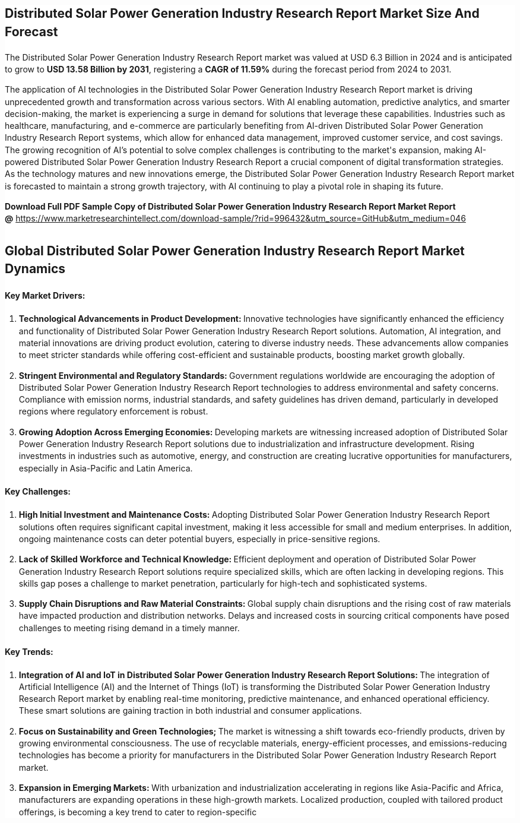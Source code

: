 <h2>Distributed Solar Power Generation Industry Research Report Market Size And Forecast</h2><p>The Distributed Solar Power Generation Industry Research Report market was valued at USD 6.3 Billion in 2024 and is anticipated to grow to <strong>USD 13.58 Billion by 2031</strong>, registering a <strong>CAGR of 11.59%</strong> during the forecast period from 2024 to 2031.</p><p>The application of AI technologies in the Distributed Solar Power Generation Industry Research Report market is driving unprecedented growth and transformation across various sectors. With AI enabling automation, predictive analytics, and smarter decision-making, the market is experiencing a surge in demand for solutions that leverage these capabilities. Industries such as healthcare, manufacturing, and e-commerce are particularly benefiting from AI-driven Distributed Solar Power Generation Industry Research Report systems, which allow for enhanced data management, improved customer service, and cost savings. The growing recognition of AI’s potential to solve complex challenges is contributing to the market's expansion, making AI-powered Distributed Solar Power Generation Industry Research Report a crucial component of digital transformation strategies. As the technology matures and new innovations emerge, the Distributed Solar Power Generation Industry Research Report market is forecasted to maintain a strong growth trajectory, with AI continuing to play a pivotal role in shaping its future.</p><p><strong>Download Full PDF Sample Copy of Distributed Solar Power Generation Industry Research Report Market Report @</strong>&nbsp;<a href="https://www.marketresearchintellect.com/download-sample/?rid=996432&amp;utm_source=GitHub&amp;utm_medium=046">https://www.marketresearchintellect.com/download-sample/?rid=996432&amp;utm_source=GitHub&amp;utm_medium=046</a></p><h2>Global Distributed Solar Power Generation Industry Research Report Market Dynamics</h2><h4><strong>Key Market Drivers:</strong></h4><ol><li><p><strong>Technological Advancements in Product Development:&nbsp;</strong>Innovative technologies have significantly enhanced the efficiency and functionality of Distributed Solar Power Generation Industry Research Report solutions. Automation, AI integration, and material innovations are driving product evolution, catering to diverse industry needs. These advancements allow companies to meet stricter standards while offering cost-efficient and sustainable products, boosting market growth globally.</p></li><li><p><strong>Stringent Environmental and Regulatory Standards:&nbsp;</strong>Government regulations worldwide are encouraging the adoption of Distributed Solar Power Generation Industry Research Report technologies to address environmental and safety concerns. Compliance with emission norms, industrial standards, and safety guidelines has driven demand, particularly in developed regions where regulatory enforcement is robust.</p></li><li><p><strong>Growing Adoption Across Emerging Economies:&nbsp;</strong>Developing markets are witnessing increased adoption of Distributed Solar Power Generation Industry Research Report solutions due to industrialization and infrastructure development. Rising investments in industries such as automotive, energy, and construction are creating lucrative opportunities for manufacturers, especially in Asia-Pacific and Latin America.</p></li></ol><h4><strong>Key Challenges:</strong></h4><ol><li><p><strong>High Initial Investment and Maintenance Costs:&nbsp;</strong>Adopting Distributed Solar Power Generation Industry Research Report solutions often requires significant capital investment, making it less accessible for small and medium enterprises. In addition, ongoing maintenance costs can deter potential buyers, especially in price-sensitive regions.</p></li><li><p><strong>Lack of Skilled Workforce and Technical Knowledge:&nbsp;</strong>Efficient deployment and operation of Distributed Solar Power Generation Industry Research Report solutions require specialized skills, which are often lacking in developing regions. This skills gap poses a challenge to market penetration, particularly for high-tech and sophisticated systems.</p></li><li><p><strong>Supply Chain Disruptions and Raw Material Constraints:&nbsp;</strong>Global supply chain disruptions and the rising cost of raw materials have impacted production and distribution networks. Delays and increased costs in sourcing critical components have posed challenges to meeting rising demand in a timely manner.</p></li></ol><h4><strong>Key Trends:</strong></h4><ol><li><p><strong>Integration of AI and IoT in Distributed Solar Power Generation Industry Research Report Solutions:&nbsp;</strong>The integration of Artificial Intelligence (AI) and the Internet of Things (IoT) is transforming the Distributed Solar Power Generation Industry Research Report market by enabling real-time monitoring, predictive maintenance, and enhanced operational efficiency. These smart solutions are gaining traction in both industrial and consumer applications.</p></li><li><p><strong>Focus on Sustainability and Green Technologies;&nbsp;</strong>The market is witnessing a shift towards eco-friendly products, driven by growing environmental consciousness. The use of recyclable materials, energy-efficient processes, and emissions-reducing technologies has become a priority for manufacturers in the Distributed Solar Power Generation Industry Research Report market.</p></li><li><p><strong>Expansion in Emerging Markets:&nbsp;</strong>With urbanization and industrialization accelerating in regions like Asia-Pacific and Africa, manufacturers are expanding operations in these high-growth markets. Localized production, coupled with tailored product offerings, is becoming a key trend to cater to region-specific